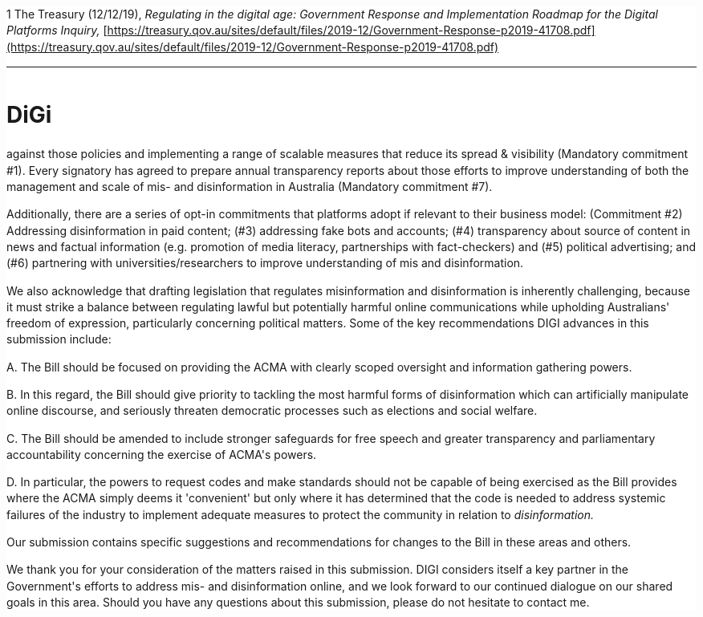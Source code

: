 1 The Treasury (12/12/19), _Regulating_ _in_ _the_ _digital_ _age:_ _Government_ _Response_ _and_ _Implementation_ _Roadmap_ _for_ _the_
_Digital_ _Platforms_ _Inquiry,_ [https://treasury.qov.au/sites/default/files/2019-12/Government-Response-p2019-41708.pdf](https://treasury.qov.au/sites/default/files/2019-12/Government-Response-p2019-41708.pdf)


-----

# DiGi

against those policies and implementing a range of scalable measures that reduce its spread & visibility
(Mandatory commitment #1). Every signatory has agreed to prepare annual transparency reports about
those efforts to improve understanding of both the management and scale of mis- and disinformation in
Australia (Mandatory commitment #7).

Additionally, there are a series of opt-in commitments that platforms adopt if relevant to their business
model: (Commitment #2) Addressing disinformation in paid content; (#3) addressing fake bots and
accounts; (#4) transparency about source of content in news and factual information (e.g. promotion of
media literacy, partnerships with fact-checkers) and (#5) political advertising; and (#6) partnering with
universities/researchers to improve understanding of mis and disinformation.

We also acknowledge that drafting legislation that regulates misinformation and disinformation is
inherently challenging, because it must strike a balance between regulating lawful but potentially harmful
online communications while upholding Australians' freedom of expression, particularly concerning
political matters. Some of the key recommendations DIGI advances in this submission include:

A. The Bill should be focused on providing the ACMA with clearly scoped oversight and information
gathering powers.

B. In this regard, the Bill should give priority to tackling the most harmful forms of disinformation
which can artificially manipulate online discourse, and seriously threaten democratic processes
such as elections and social welfare.

C. The Bill should be amended to include stronger safeguards for free speech and greater
transparency and parliamentary accountability concerning the exercise of ACMA's powers.

D. In particular, the powers to request codes and make standards should not be capable of being
exercised as the Bill provides where the ACMA simply deems it 'convenient' but only where it has
determined that the code is needed to address systemic failures of the industry to implement
adequate measures to protect the community in relation to _disinformation._

Our submission contains specific suggestions and recommendations for changes to the Bill in these
areas and others.

We thank you for your consideration of the matters raised in this submission. DIGI considers itself a key
partner in the Government's efforts to address mis- and disinformation online, and we look forward to our
continued dialogue on our shared goals in this area. Should you have any questions about this
submission, please do not hesitate to contact me.
